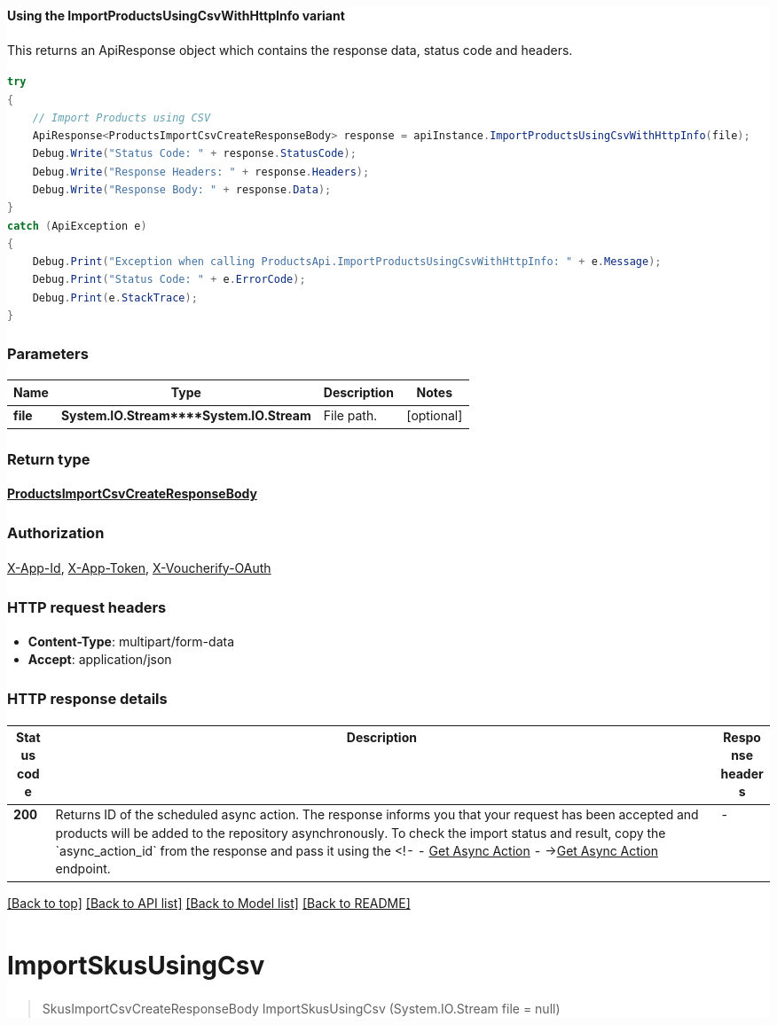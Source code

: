 #### Using the ImportProductsUsingCsvWithHttpInfo variant
This returns an ApiResponse object which contains the response data, status code and headers.

```csharp
try
{
    // Import Products using CSV
    ApiResponse<ProductsImportCsvCreateResponseBody> response = apiInstance.ImportProductsUsingCsvWithHttpInfo(file);
    Debug.Write("Status Code: " + response.StatusCode);
    Debug.Write("Response Headers: " + response.Headers);
    Debug.Write("Response Body: " + response.Data);
}
catch (ApiException e)
{
    Debug.Print("Exception when calling ProductsApi.ImportProductsUsingCsvWithHttpInfo: " + e.Message);
    Debug.Print("Status Code: " + e.ErrorCode);
    Debug.Print(e.StackTrace);
}
```

### Parameters

| Name | Type | Description | Notes |
|------|------|-------------|-------|
| **file** | **System.IO.Stream****System.IO.Stream** | File path. | [optional]  |

### Return type

[**ProductsImportCsvCreateResponseBody**](ProductsImportCsvCreateResponseBody.md)

### Authorization

[X-App-Id](../README.md#X-App-Id), [X-App-Token](../README.md#X-App-Token), [X-Voucherify-OAuth](../README.md#X-Voucherify-OAuth)

### HTTP request headers

 - **Content-Type**: multipart/form-data
 - **Accept**: application/json


### HTTP response details
| Status code | Description | Response headers |
|-------------|-------------|------------------|
| **200** | Returns ID of the scheduled async action. The response informs you that your request has been accepted and products will be added to the repository asynchronously. To check the import status and result, copy the &#x60;async_action_id&#x60; from the response and pass it using the &lt;!- - [Get Async Action](OpenAPI.json/paths/~1async-actions~1{asyncActionId}/get) - -&gt;[Get Async Action](ref:get-async-action) endpoint. |  -  |

[[Back to top]](#) [[Back to API list]](../../README.md#documentation-for-api-endpoints) [[Back to Model list]](../../README.md#documentation-for-models) [[Back to README]](../../README.md)

<a id="importskususingcsv"></a>
# **ImportSkusUsingCsv**
> SkusImportCsvCreateResponseBody ImportSkusUsingCsv (System.IO.Stream file = null)

